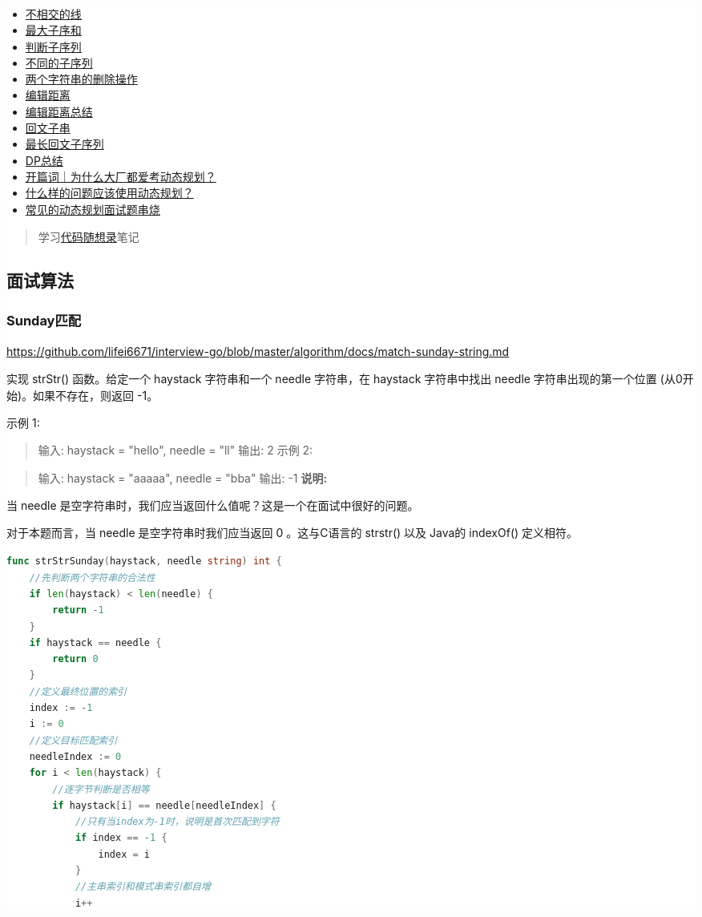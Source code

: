   - [不相交的线](#不相交的线)
  - [最大子序和](#最大子序和-1)
  - [判断子序列](#判断子序列)
  - [不同的子序列](#不同的子序列)
  - [两个字符串的删除操作](#两个字符串的删除操作)
  - [编辑距离](#编辑距离)
  - [编辑距离总结](#编辑距离总结)
  - [回文子串](#回文子串)
  - [最长回文子序列](#最长回文子序列)
  - [DP总结](#dp总结)
  - [开篇词｜为什么大厂都爱考动态规划？](#开篇词为什么大厂都爱考动态规划)
  - [什么样的问题应该使用动态规划？](#什么样的问题应该使用动态规划)
  - [常见的动态规划面试题串烧](#常见的动态规划面试题串烧)







> 学习[代码随想录](https://programmercarl.com/)笔记





## 面试算法
### Sunday匹配
https://github.com/lifei6671/interview-go/blob/master/algorithm/docs/match-sunday-string.md

实现 strStr() 函数。给定一个 haystack 字符串和一个 needle 字符串，在 haystack 字符串中找出 needle 字符串出现的第一个位置 (从0开始)。如果不存在，则返回 -1。

示例 1:

>输入: haystack = "hello", needle = "ll"
>输出: 2
示例 2:

>输入: haystack = "aaaaa", needle = "bba"
>输出: -1
**说明:**

当 needle 是空字符串时，我们应当返回什么值呢？这是一个在面试中很好的问题。

对于本题而言，当 needle 是空字符串时我们应当返回 0 。这与C语言的 strstr() 以及 Java的 indexOf() 定义相符。

```go
func strStrSunday(haystack, needle string) int {
    //先判断两个字符串的合法性
	if len(haystack) < len(needle) {
		return -1
	}
	if haystack == needle {
		return 0
	}
    //定义最终位置的索引
	index := -1
	i := 0
    //定义目标匹配索引
	needleIndex := 0
	for i < len(haystack) {
        //逐字节判断是否相等
		if haystack[i] == needle[needleIndex] {
            //只有当index为-1时，说明是首次匹配到字符
			if index == -1 {
				index = i
			}
            //主串索引和模式串索引都自增
			i++
```